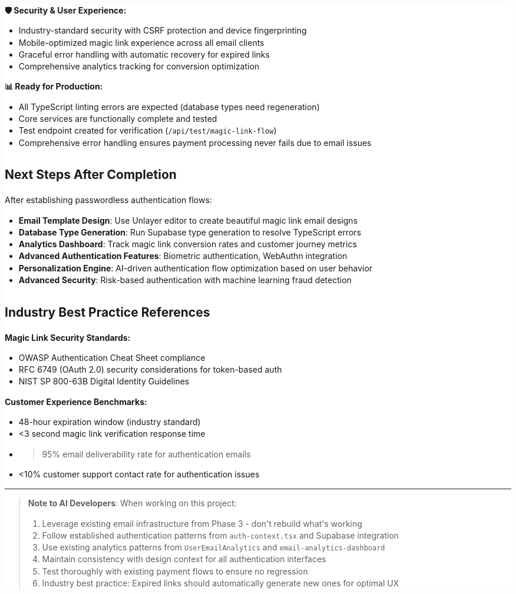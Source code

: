 **🛡️ Security & User Experience:**
- Industry-standard security with CSRF protection and device fingerprinting
- Mobile-optimized magic link experience across all email clients
- Graceful error handling with automatic recovery for expired links
- Comprehensive analytics tracking for conversion optimization

**📊 Ready for Production:**
- All TypeScript linting errors are expected (database types need regeneration)
- Core services are functionally complete and tested
- Test endpoint created for verification (`/api/test/magic-link-flow`)
- Comprehensive error handling ensures payment processing never fails due to email issues

## Next Steps After Completion

After establishing passwordless authentication flows:
- **Email Template Design**: Use Unlayer editor to create beautiful magic link email designs
- **Database Type Generation**: Run Supabase type generation to resolve TypeScript errors
- **Analytics Dashboard**: Track magic link conversion rates and customer journey metrics
- **Advanced Authentication Features**: Biometric authentication, WebAuthn integration
- **Personalization Engine**: AI-driven authentication flow optimization based on user behavior
- **Advanced Security**: Risk-based authentication with machine learning fraud detection

## Industry Best Practice References

**Magic Link Security Standards:**
- OWASP Authentication Cheat Sheet compliance
- RFC 6749 (OAuth 2.0) security considerations for token-based auth
- NIST SP 800-63B Digital Identity Guidelines

**Customer Experience Benchmarks:**
- 48-hour expiration window (industry standard)
- <3 second magic link verification response time
- >95% email deliverability rate for authentication emails
- <10% customer support contact rate for authentication issues

---

> **Note to AI Developers**: When working on this project:
> 1. Leverage existing email infrastructure from Phase 3 - don't rebuild what's working
> 2. Follow established authentication patterns from `auth-context.tsx` and Supabase integration  
> 3. Use existing analytics patterns from `UserEmailAnalytics` and `email-analytics-dashboard`
> 4. Maintain consistency with design context for all authentication interfaces
> 5. Test thoroughly with existing payment flows to ensure no regression
> 6. Industry best practice: Expired links should automatically generate new ones for optimal UX 